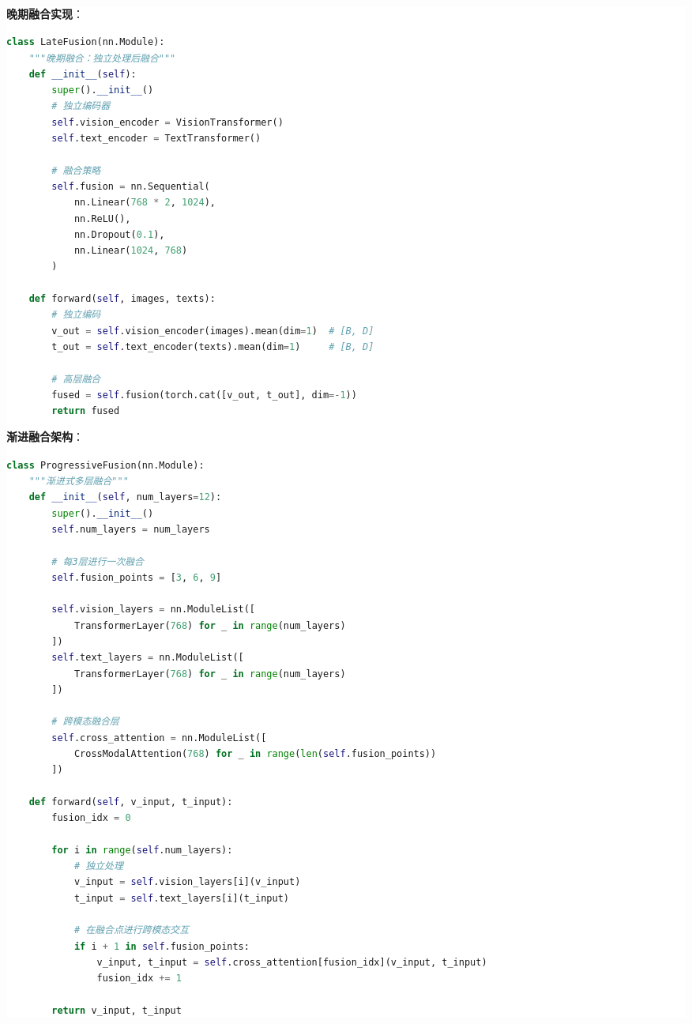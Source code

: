 **晚期融合实现**：
```python
class LateFusion(nn.Module):
    """晚期融合：独立处理后融合"""
    def __init__(self):
        super().__init__()
        # 独立编码器
        self.vision_encoder = VisionTransformer()
        self.text_encoder = TextTransformer()
        
        # 融合策略
        self.fusion = nn.Sequential(
            nn.Linear(768 * 2, 1024),
            nn.ReLU(),
            nn.Dropout(0.1),
            nn.Linear(1024, 768)
        )
        
    def forward(self, images, texts):
        # 独立编码
        v_out = self.vision_encoder(images).mean(dim=1)  # [B, D]
        t_out = self.text_encoder(texts).mean(dim=1)     # [B, D]
        
        # 高层融合
        fused = self.fusion(torch.cat([v_out, t_out], dim=-1))
        return fused
```

**渐进融合架构**：
```python
class ProgressiveFusion(nn.Module):
    """渐进式多层融合"""
    def __init__(self, num_layers=12):
        super().__init__()
        self.num_layers = num_layers
        
        # 每3层进行一次融合
        self.fusion_points = [3, 6, 9]
        
        self.vision_layers = nn.ModuleList([
            TransformerLayer(768) for _ in range(num_layers)
        ])
        self.text_layers = nn.ModuleList([
            TransformerLayer(768) for _ in range(num_layers)
        ])
        
        # 跨模态融合层
        self.cross_attention = nn.ModuleList([
            CrossModalAttention(768) for _ in range(len(self.fusion_points))
        ])
        
    def forward(self, v_input, t_input):
        fusion_idx = 0
        
        for i in range(self.num_layers):
            # 独立处理
            v_input = self.vision_layers[i](v_input)
            t_input = self.text_layers[i](t_input)
            
            # 在融合点进行跨模态交互
            if i + 1 in self.fusion_points:
                v_input, t_input = self.cross_attention[fusion_idx](v_input, t_input)
                fusion_idx += 1
        
        return v_input, t_input
```